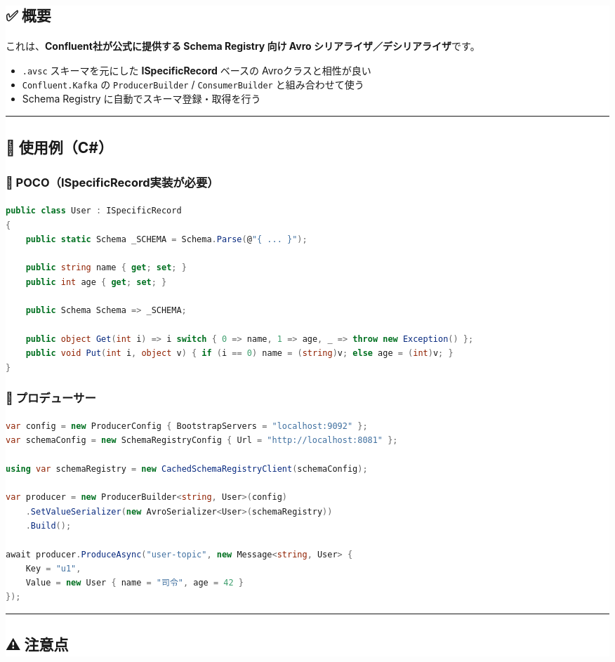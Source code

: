 
## ✅ 概要

これは、**Confluent社が公式に提供する Schema Registry 向け Avro シリアライザ／デシリアライザ**です。

- `.avsc` スキーマを元にした **ISpecificRecord** ベースの Avroクラスと相性が良い
- `Confluent.Kafka` の `ProducerBuilder` / `ConsumerBuilder` と組み合わせて使う
- Schema Registry に自動でスキーマ登録・取得を行う

---

## 🧪 使用例（C#）

### 🔹 POCO（ISpecificRecord実装が必要）

```csharp
public class User : ISpecificRecord
{
    public static Schema _SCHEMA = Schema.Parse(@"{ ... }");

    public string name { get; set; }
    public int age { get; set; }

    public Schema Schema => _SCHEMA;

    public object Get(int i) => i switch { 0 => name, 1 => age, _ => throw new Exception() };
    public void Put(int i, object v) { if (i == 0) name = (string)v; else age = (int)v; }
}
```

### 🔹 プロデューサー

```csharp
var config = new ProducerConfig { BootstrapServers = "localhost:9092" };
var schemaConfig = new SchemaRegistryConfig { Url = "http://localhost:8081" };

using var schemaRegistry = new CachedSchemaRegistryClient(schemaConfig);

var producer = new ProducerBuilder<string, User>(config)
    .SetValueSerializer(new AvroSerializer<User>(schemaRegistry))
    .Build();

await producer.ProduceAsync("user-topic", new Message<string, User> {
    Key = "u1",
    Value = new User { name = "司令", age = 42 }
});
```

---

## ⚠ 注意点
